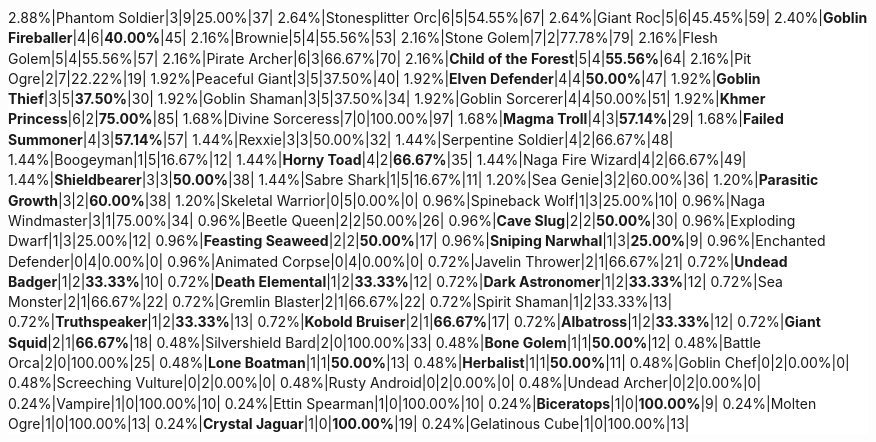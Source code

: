 2.88%|Phantom Soldier|3|9|25.00%|37|
2.64%|Stonesplitter Orc|6|5|54.55%|67|
2.64%|Giant Roc|5|6|45.45%|59|
2.40%|**Goblin Fireballer**|4|6|**40.00%**|45|
2.16%|Brownie|5|4|55.56%|53|
2.16%|Stone Golem|7|2|77.78%|79|
2.16%|Flesh Golem|5|4|55.56%|57|
2.16%|Pirate Archer|6|3|66.67%|70|
2.16%|**Child of the Forest**|5|4|**55.56%**|64|
2.16%|Pit Ogre|2|7|22.22%|19|
1.92%|Peaceful Giant|3|5|37.50%|40|
1.92%|**Elven Defender**|4|4|**50.00%**|47|
1.92%|**Goblin Thief**|3|5|**37.50%**|30|
1.92%|Goblin Shaman|3|5|37.50%|34|
1.92%|Goblin Sorcerer|4|4|50.00%|51|
1.92%|**Khmer Princess**|6|2|**75.00%**|85|
1.68%|Divine Sorceress|7|0|100.00%|97|
1.68%|**Magma Troll**|4|3|**57.14%**|29|
1.68%|**Failed Summoner**|4|3|**57.14%**|57|
1.44%|Rexxie|3|3|50.00%|32|
1.44%|Serpentine Soldier|4|2|66.67%|48|
1.44%|Boogeyman|1|5|16.67%|12|
1.44%|**Horny Toad**|4|2|**66.67%**|35|
1.44%|Naga Fire Wizard|4|2|66.67%|49|
1.44%|**Shieldbearer**|3|3|**50.00%**|38|
1.44%|Sabre Shark|1|5|16.67%|11|
1.20%|Sea Genie|3|2|60.00%|36|
1.20%|**Parasitic Growth**|3|2|**60.00%**|38|
1.20%|Skeletal Warrior|0|5|0.00%|0|
0.96%|Spineback Wolf|1|3|25.00%|10|
0.96%|Naga Windmaster|3|1|75.00%|34|
0.96%|Beetle Queen|2|2|50.00%|26|
0.96%|**Cave Slug**|2|2|**50.00%**|30|
0.96%|Exploding Dwarf|1|3|25.00%|12|
0.96%|**Feasting Seaweed**|2|2|**50.00%**|17|
0.96%|**Sniping Narwhal**|1|3|**25.00%**|9|
0.96%|Enchanted Defender|0|4|0.00%|0|
0.96%|Animated Corpse|0|4|0.00%|0|
0.72%|Javelin Thrower|2|1|66.67%|21|
0.72%|**Undead Badger**|1|2|**33.33%**|10|
0.72%|**Death Elemental**|1|2|**33.33%**|12|
0.72%|**Dark Astronomer**|1|2|**33.33%**|12|
0.72%|Sea Monster|2|1|66.67%|22|
0.72%|Gremlin Blaster|2|1|66.67%|22|
0.72%|Spirit Shaman|1|2|33.33%|13|
0.72%|**Truthspeaker**|1|2|**33.33%**|13|
0.72%|**Kobold Bruiser**|2|1|**66.67%**|17|
0.72%|**Albatross**|1|2|**33.33%**|12|
0.72%|**Giant Squid**|2|1|**66.67%**|18|
0.48%|Silvershield Bard|2|0|100.00%|33|
0.48%|**Bone Golem**|1|1|**50.00%**|12|
0.48%|Battle Orca|2|0|100.00%|25|
0.48%|**Lone Boatman**|1|1|**50.00%**|13|
0.48%|**Herbalist**|1|1|**50.00%**|11|
0.48%|Goblin Chef|0|2|0.00%|0|
0.48%|Screeching Vulture|0|2|0.00%|0|
0.48%|Rusty Android|0|2|0.00%|0|
0.48%|Undead Archer|0|2|0.00%|0|
0.24%|Vampire|1|0|100.00%|10|
0.24%|Ettin Spearman|1|0|100.00%|10|
0.24%|**Biceratops**|1|0|**100.00%**|9|
0.24%|Molten Ogre|1|0|100.00%|13|
0.24%|**Crystal Jaguar**|1|0|**100.00%**|19|
0.24%|Gelatinous Cube|1|0|100.00%|13|